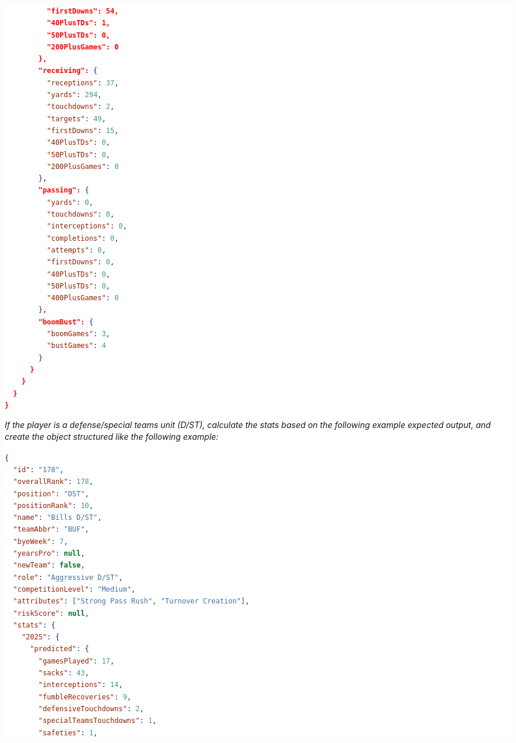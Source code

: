 ```json
          "firstDowns": 54,
          "40PlusTDs": 1,
          "50PlusTDs": 0,
          "200PlusGames": 0
        },
        "receiving": {
          "receptions": 37,
          "yards": 294,
          "touchdowns": 2,
          "targets": 49,
          "firstDowns": 15,
          "40PlusTDs": 0,
          "50PlusTDs": 0,
          "200PlusGames": 0
        },
        "passing": {
          "yards": 0,
          "touchdowns": 0,
          "interceptions": 0,
          "completions": 0,
          "attempts": 0,
          "firstDowns": 0,
          "40PlusTDs": 0,
          "50PlusTDs": 0,
          "400PlusGames": 0
        },
        "boomBust": {
          "boomGames": 3,
          "bustGames": 4
        }
      }
    }
  }
}
```

*If the player is a defense/special teams unit (D/ST), calculate the stats based on the following example expected output, and create the object structured like the following example:*

```json
{
  "id": "178",
  "overallRank": 178,
  "position": "DST",
  "positionRank": 10,
  "name": "Bills D/ST",
  "teamAbbr": "BUF",
  "byeWeek": 7,
  "yearsPro": null,
  "newTeam": false,
  "role": "Aggressive D/ST",
  "competitionLevel": "Medium",
  "attributes": ["Strong Pass Rush", "Turnover Creation"],
  "riskScore": null,
  "stats": {
    "2025": {
      "predicted": {
        "gamesPlayed": 17,
        "sacks": 43,
        "interceptions": 14,
        "fumbleRecoveries": 9,
        "defensiveTouchdowns": 2,
        "specialTeamsTouchdowns": 1,
        "safeties": 1,
```
